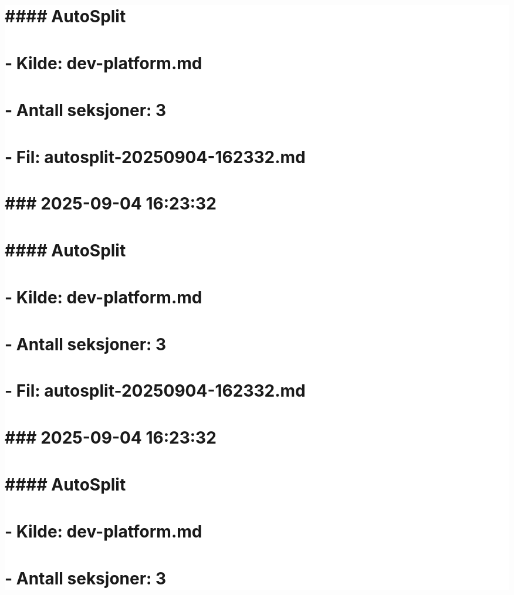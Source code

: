 # \#### AutoSplit

# \- Kilde: dev-platform.md

# \- Antall seksjoner: 3

# \- Fil: autosplit-20250904-162332.md

#

#

#

#

# \### 2025-09-04 16:23:32

# \#### AutoSplit

# \- Kilde: dev-platform.md

# \- Antall seksjoner: 3

# \- Fil: autosplit-20250904-162332.md

#

#

#

#

# \### 2025-09-04 16:23:32

# \#### AutoSplit

# \- Kilde: dev-platform.md

# \- Antall seksjoner: 3

